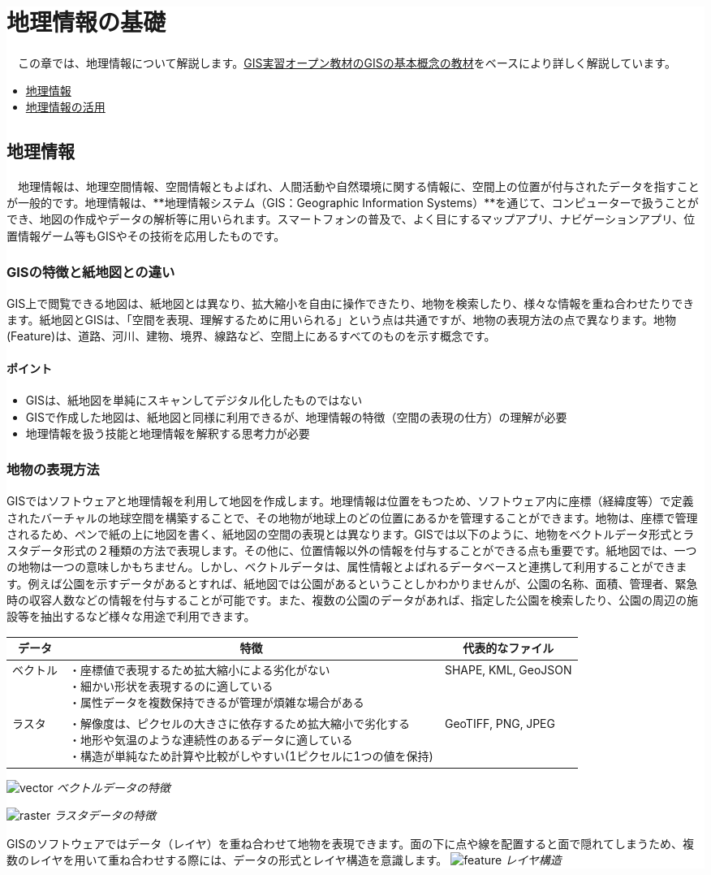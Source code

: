# 地理情報の基礎
　この章では、地理情報について解説します。[GIS実習オープン教材のGISの基本概念の教材](https://gis-oer.github.io/gitbook/book/index.html)をベースにより詳しく解説しています。

- [地理情報](#地理情報)
- [地理情報の活用](#地理情報の活用)

## 地理情報
　地理情報は、地理空間情報、空間情報ともよばれ、人間活動や自然環境に関する情報に、空間上の位置が付与されたデータを指すことが一般的です。地理情報は、**地理情報システム（GIS：Geographic Information Systems）**を通じて、コンピューターで扱うことができ、地図の作成やデータの解析等に用いられます。スマートフォンの普及で、よく目にするマップアプリ、ナビゲーションアプリ、位置情報ゲーム等もGISやその技術を応用したものです。

### GISの特徴と紙地図との違い
GIS上で閲覧できる地図は、紙地図とは異なり、拡大縮小を自由に操作できたり、地物を検索したり、様々な情報を重ね合わせたりできます。紙地図とGISは、「空間を表現、理解するために用いられる」という点は共通ですが、地物の表現方法の点で異なります。地物(Feature)は、道路、河川、建物、境界、線路など、空間上にあるすべてのものを示す概念です。

#### ポイント
- GISは、紙地図を単純にスキャンしてデジタル化したものではない
- GISで作成した地図は、紙地図と同様に利用できるが、地理情報の特徴（空間の表現の仕方）の理解が必要
- 地理情報を扱う技能と地理情報を解釈する思考力が必要

### 地物の表現方法
GISではソフトウェアと地理情報を利用して地図を作成します。地理情報は位置をもつため、ソフトウェア内に座標（経緯度等）で定義されたバーチャルの地球空間を構築することで、その地物が地球上のどの位置にあるかを管理することができます。地物は、座標で管理されるため、ペンで紙の上に地図を書く、紙地図の空間の表現とは異なります。GISでは以下のように、地物をベクトルデータ形式とラスタデータ形式の２種類の方法で表現します。その他に、位置情報以外の情報を付与することができる点も重要です。紙地図では、一つの地物は一つの意味しかもちません。しかし、ベクトルデータは、属性情報とよばれるデータベースと連携して利用することができます。例えば公園を示すデータがあるとすれば、紙地図では公園があるということしかわかりませんが、公園の名称、面積、管理者、緊急時の収容人数などの情報を付与することが可能です。また、複数の公園のデータがあれば、指定した公園を検索したり、公園の周辺の施設等を抽出するなど様々な用途で利用できます。

<div class="iframe-parent">
<center><iframe width="700" height="510" src="https://gg-oer.github.io/maps/leaflet/3-m1.html" frameborder="0" allow="accelerometer; autoplay; encrypted-media; gyroscope; picture-in-picture" allowfullscreen></iframe></center></div>

| データ|特徴|代表的なファイル|
|---|---|---|
|ベクトル|・座標値で表現するため拡大縮小による劣化がない<br>・細かい形状を表現するのに適している<br>・属性データを複数保持できるが管理が煩雑な場合がある|SHAPE, KML, GeoJSON |
|ラスタ|・解像度は、ピクセルの大きさに依存するため拡大縮小で劣化する<br>・地形や気温のような連続性のあるデータに適している<br>・構造が単純なため計算や比較がしやすい(1ピクセルに1つの値を保持)|GeoTIFF, PNG, JPEG |

![vector](./img/pic1-1.png)
*ベクトルデータの特徴*

![raster](./img/pic1-2.png)
*ラスタデータの特徴*

GISのソフトウェアではデータ（レイヤ）を重ね合わせて地物を表現できます。面の下に点や線を配置すると面で隠れてしまうため、複数のレイヤを用いて重ね合わせする際には、データの形式とレイヤ構造を意識します。
![feature](./img/pic1-3.png)
*レイヤ構造*
